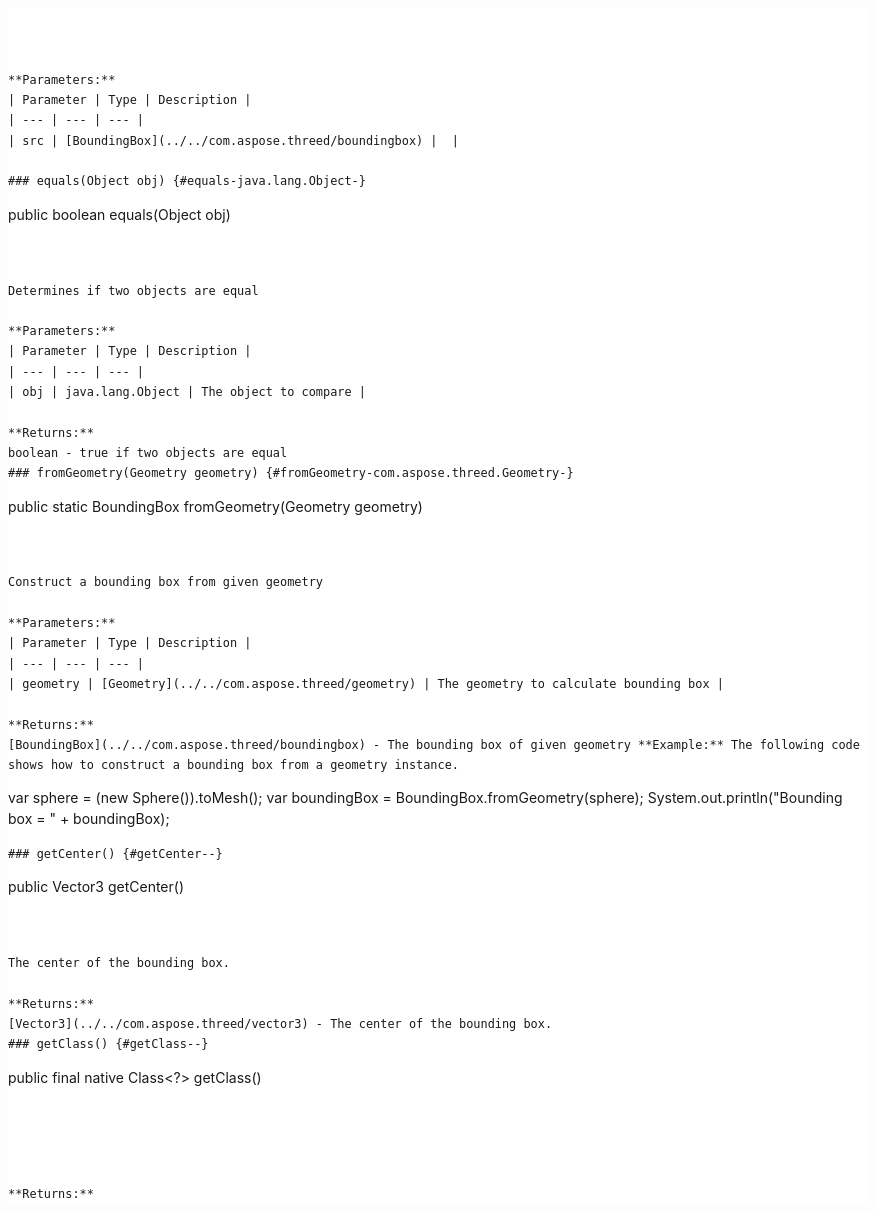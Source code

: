 ```



**Parameters:**
| Parameter | Type | Description |
| --- | --- | --- |
| src | [BoundingBox](../../com.aspose.threed/boundingbox) |  |

### equals(Object obj) {#equals-java.lang.Object-}
```
public boolean equals(Object obj)
```


Determines if two objects are equal

**Parameters:**
| Parameter | Type | Description |
| --- | --- | --- |
| obj | java.lang.Object | The object to compare |

**Returns:**
boolean - true if two objects are equal
### fromGeometry(Geometry geometry) {#fromGeometry-com.aspose.threed.Geometry-}
```
public static BoundingBox fromGeometry(Geometry geometry)
```


Construct a bounding box from given geometry

**Parameters:**
| Parameter | Type | Description |
| --- | --- | --- |
| geometry | [Geometry](../../com.aspose.threed/geometry) | The geometry to calculate bounding box |

**Returns:**
[BoundingBox](../../com.aspose.threed/boundingbox) - The bounding box of given geometry **Example:** The following code shows how to construct a bounding box from a geometry instance.

```
var sphere = (new Sphere()).toMesh();
  var boundingBox = BoundingBox.fromGeometry(sphere);
  System.out.println("Bounding box = " + boundingBox);
```
### getCenter() {#getCenter--}
```
public Vector3 getCenter()
```


The center of the bounding box.

**Returns:**
[Vector3](../../com.aspose.threed/vector3) - The center of the bounding box.
### getClass() {#getClass--}
```
public final native Class<?> getClass()
```




**Returns:**
```